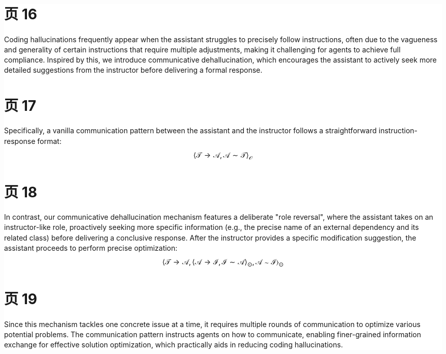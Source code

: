 # 页 16
Coding hallucinations frequently appear when the assistant struggles to precisely follow instructions, often due to the vagueness and generality of certain instructions that require multiple adjustments, making it challenging for agents to achieve full compliance. Inspired by this, we introduce communicative dehallucination, which encourages the assistant to actively seek more detailed suggestions from the instructor before delivering a formal response.

# 页 17
Specifically, a vanilla communication pattern between the assistant and the instructor follows a straightforward instruction-response format:  
$$
\langle \mathcal { T } \to \mathcal { A } , \mathcal { A } \sim \mathcal { T } \rangle _ { \mathcal { O } }
$$

# 页 18
In contrast, our communicative dehallucination mechanism features a deliberate "role reversal", where the assistant takes on an instructor-like role, proactively seeking more specific information (e.g., the precise name of an external dependency and its related class) before delivering a conclusive response. After the instructor provides a specific modification suggestion, the assistant proceeds to perform precise optimization:  
$$
\langle \mathcal { T } \to \mathcal { A } , \langle \mathcal { A } \to \mathcal { I } , \mathcal { I } \sim \mathcal { A } \rangle _ { \odot } , \mathcal { A } \sim \mathcal { I } \rangle _ { \odot }
$$  

# 页 19
Since this mechanism tackles one concrete issue at a time, it requires multiple rounds of communication to optimize various potential problems. The communication pattern instructs agents on how to communicate, enabling finer-grained information exchange for effective solution optimization, which practically aids in reducing coding hallucinations.